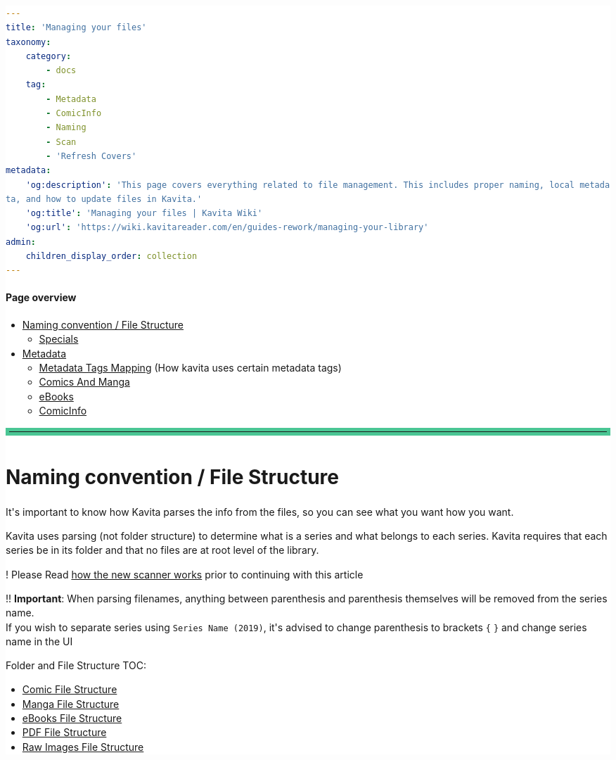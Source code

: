 ```yaml
---
title: 'Managing your files'
taxonomy:
    category:
        - docs
    tag:
        - Metadata
        - ComicInfo
        - Naming
        - Scan
        - 'Refresh Covers'
metadata:
    'og:description': 'This page covers everything related to file management. This includes proper naming, local metadata, and how to update files in Kavita.'
    'og:title': 'Managing your files | Kavita Wiki'
    'og:url': 'https://wiki.kavitareader.com/en/guides-rework/managing-your-library'
admin:
    children_display_order: collection
---
```


#### Page overview
- [Naming convention / File Structure](#naming-convention--file-structure)<br/>
  - [Specials](#specials)
- [Metadata](#metadata)
  - [Metadata Tags Mapping](#general-overview-on-how-kavita-reads-certain-metadata-tags) (How kavita uses certain metadata tags)
  - [Comics And Manga](#comics-and-manga)
  - [eBooks](#ebooks)
  - [ComicInfo](#comicinfo)
 
<hr style="border:5px solid #4ac694">

# Naming convention / File Structure
It's important to know how Kavita parses the info from the files, so you can see what you want how you want.

Kavita uses parsing (not folder structure) to determine what is a series and what belongs to each series. Kavita requires that each series be in its folder and that no files are at root level of the library.

! Please Read [how the new scanner works](scanner/docs.en.md) prior to continuing with this article

!! **Important**: When parsing filenames, anything between parenthesis and parenthesis themselves will be removed from the series name. <br/>If you wish to separate series using `Series Name (2019)`, it's advised to change parenthesis to brackets `{` `}` and change series name in the UI

Folder and File Structure TOC:
* [Comic File Structure](https://wiki.kavitareader.com/en/guides/managing-your-files/comics)
* [Manga File Structure](https://wiki.kavitareader.com/en/guides/managing-your-files/manga)
* [eBooks File Structure](https://wiki.kavitareader.com/en/guides/managing-your-files/ebooks)
* [PDF File Structure](https://wiki.kavitareader.com/en/guides/managing-your-files/pdf)
* [Raw Images File Structure](https://wiki.kavitareader.com/en/guides/managing-your-files/raw-images)
